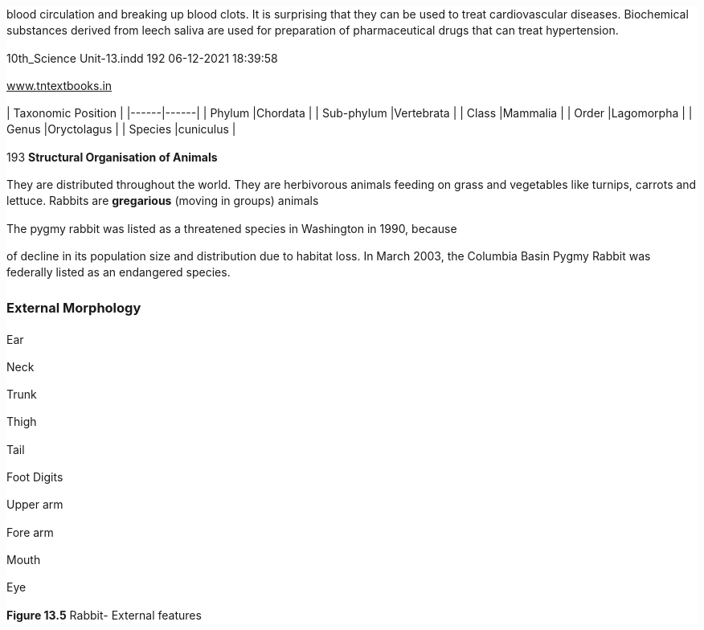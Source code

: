 blood circulation and breaking up blood clots. It is surprising that they can be used to treat cardiovascular diseases. Biochemical substances derived from leech saliva are used for preparation of pharmaceutical drugs that can treat hypertension.

10th\_Science Unit-13.indd 192 06-12-2021 18:39:58

www.tntextbooks.in






| Taxonomic Position |
|------|------|
| Phylum |Chordata |
| Sub-phylum |Vertebrata |
| Class |Mammalia |
| Order |Lagomorpha |
| Genus |Oryctolagus |
| Species |cuniculus |
  

193 **Structural Organisation of Animals**

They are distributed throughout the world. They are herbivorous animals feeding on grass and vegetables like turnips, carrots and lettuce. Rabbits are **gregarious** (moving in groups) animals

The pygmy rabbit was listed as a threatened species in Washington in 1990, because

of decline in its population size and distribution due to habitat loss. In March 2003, the Columbia Basin Pygmy Rabbit was federally listed as an endangered species.

### External Morphology


Ear

Neck

Trunk

Thigh

Tail

Foot Digits

Upper arm

Fore arm

Mouth

Eye

**Figure 13.5** Rabbit- External features
